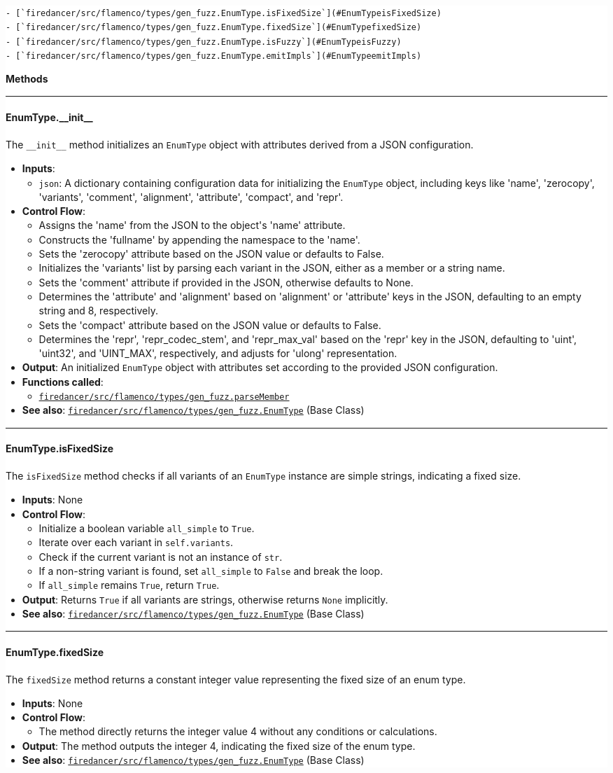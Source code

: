     - [`firedancer/src/flamenco/types/gen_fuzz.EnumType.isFixedSize`](#EnumTypeisFixedSize)
    - [`firedancer/src/flamenco/types/gen_fuzz.EnumType.fixedSize`](#EnumTypefixedSize)
    - [`firedancer/src/flamenco/types/gen_fuzz.EnumType.isFuzzy`](#EnumTypeisFuzzy)
    - [`firedancer/src/flamenco/types/gen_fuzz.EnumType.emitImpls`](#EnumTypeemitImpls)

**Methods**

---
#### EnumType\.\_\_init\_\_
The `__init__` method initializes an `EnumType` object with attributes derived from a JSON configuration.
- **Inputs**:
    - `json`: A dictionary containing configuration data for initializing the `EnumType` object, including keys like 'name', 'zerocopy', 'variants', 'comment', 'alignment', 'attribute', 'compact', and 'repr'.
- **Control Flow**:
    - Assigns the 'name' from the JSON to the object's 'name' attribute.
    - Constructs the 'fullname' by appending the namespace to the 'name'.
    - Sets the 'zerocopy' attribute based on the JSON value or defaults to False.
    - Initializes the 'variants' list by parsing each variant in the JSON, either as a member or a string name.
    - Sets the 'comment' attribute if provided in the JSON, otherwise defaults to None.
    - Determines the 'attribute' and 'alignment' based on 'alignment' or 'attribute' keys in the JSON, defaulting to an empty string and 8, respectively.
    - Sets the 'compact' attribute based on the JSON value or defaults to False.
    - Determines the 'repr', 'repr_codec_stem', and 'repr_max_val' based on the 'repr' key in the JSON, defaulting to 'uint', 'uint32', and 'UINT_MAX', respectively, and adjusts for 'ulong' representation.
- **Output**: An initialized `EnumType` object with attributes set according to the provided JSON configuration.
- **Functions called**:
    - [`firedancer/src/flamenco/types/gen_fuzz.parseMember`](#parseMember)
- **See also**: [`firedancer/src/flamenco/types/gen_fuzz.EnumType`](#EnumType)  (Base Class)


---
#### EnumType\.isFixedSize
The `isFixedSize` method checks if all variants of an `EnumType` instance are simple strings, indicating a fixed size.
- **Inputs**: None
- **Control Flow**:
    - Initialize a boolean variable `all_simple` to `True`.
    - Iterate over each variant in `self.variants`.
    - Check if the current variant is not an instance of `str`.
    - If a non-string variant is found, set `all_simple` to `False` and break the loop.
    - If `all_simple` remains `True`, return `True`.
- **Output**: Returns `True` if all variants are strings, otherwise returns `None` implicitly.
- **See also**: [`firedancer/src/flamenco/types/gen_fuzz.EnumType`](#EnumType)  (Base Class)


---
#### EnumType\.fixedSize
The `fixedSize` method returns a constant integer value representing the fixed size of an enum type.
- **Inputs**: None
- **Control Flow**:
    - The method directly returns the integer value 4 without any conditions or calculations.
- **Output**: The method outputs the integer 4, indicating the fixed size of the enum type.
- **See also**: [`firedancer/src/flamenco/types/gen_fuzz.EnumType`](#EnumType)  (Base Class)
